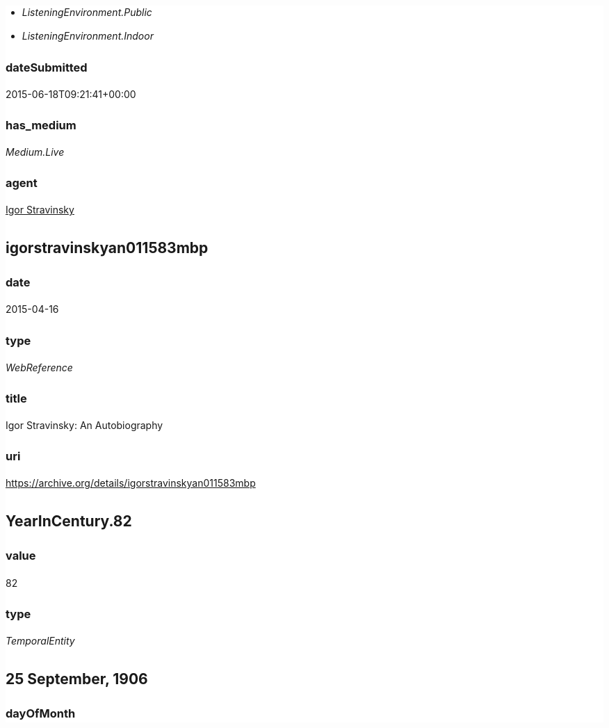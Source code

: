  - *ListeningEnvironment.Public*

 - *ListeningEnvironment.Indoor*

### dateSubmitted


2015-06-18T09:21:41+00:00

### has_medium


*Medium.Live*

### agent


[Igor Stravinsky](#Igor-Stravinsky)

## igorstravinskyan011583mbp

### date


2015-04-16

### type


*WebReference*

### title


Igor Stravinsky: An Autobiography

### uri


https://archive.org/details/igorstravinskyan011583mbp

## YearInCentury.82

### value


82

### type


*TemporalEntity*

## 25 September, 1906

### dayOfMonth
